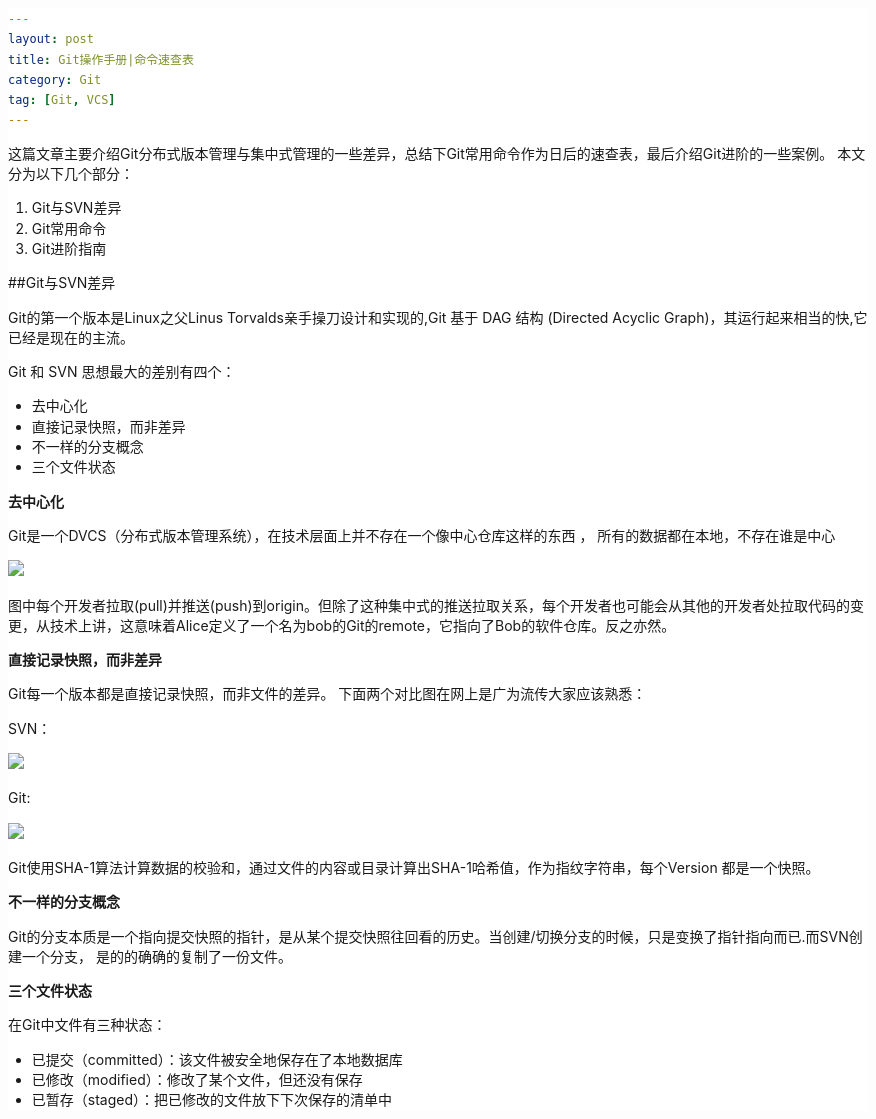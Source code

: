 ```yaml
---
layout: post
title: Git操作手册|命令速查表 
category: Git
tag: [Git, VCS]
---
```


这篇文章主要介绍Git分布式版本管理与集中式管理的一些差异，总结下Git常用命令作为日后的速查表，最后介绍Git进阶的一些案例。
本文分为以下几个部分：
1. Git与SVN差异
2. Git常用命令
3. Git进阶指南

##Git与SVN差异

Git的第一个版本是Linux之父Linus Torvalds亲手操刀设计和实现的,Git 基于 DAG 结构 (Directed Acyclic Graph)，其运行起来相当的快,它已经是现在的主流。

Git 和 SVN 思想最大的差别有四个：

* 去中心化
* 直接记录快照，而非差异
* 不一样的分支概念
* 三个文件状态

**去中心化**

Git是一个DVCS（分布式版本管理系统），在技术层面上并不存在一个像中心仓库这样的东西 ， 所有的数据都在本地，不存在谁是中心

![](/images/images/git.gif)

图中每个开发者拉取(pull)并推送(push)到origin。但除了这种集中式的推送拉取关系，每个开发者也可能会从其他的开发者处拉取代码的变更，从技术上讲，这意味着Alice定义了一个名为bob的Git的remote，它指向了Bob的软件仓库。反之亦然。

**直接记录快照，而非差异**

Git每一个版本都是直接记录快照，而非文件的差异。 下面两个对比图在网上是广为流传大家应该熟悉：

SVN：

![](/images/images/svn.png)

Git:

![](/images/images/gitgit.png)

Git使用SHA-1算法计算数据的校验和，通过文件的内容或目录计算出SHA-1哈希值，作为指纹字符串，每个Version 都是一个快照。

**不一样的分支概念**

Git的分支本质是一个指向提交快照的指针，是从某个提交快照往回看的历史。当创建/切换分支的时候，只是变换了指针指向而已.而SVN创建一个分支， 是的的确确的复制了一份文件。

**三个文件状态**

在Git中文件有三种状态：

* 已提交（committed）：该文件被安全地保存在了本地数据库
* 已修改（modified）：修改了某个文件，但还没有保存
* 已暂存（staged）：把已修改的文件放下下次保存的清单中
